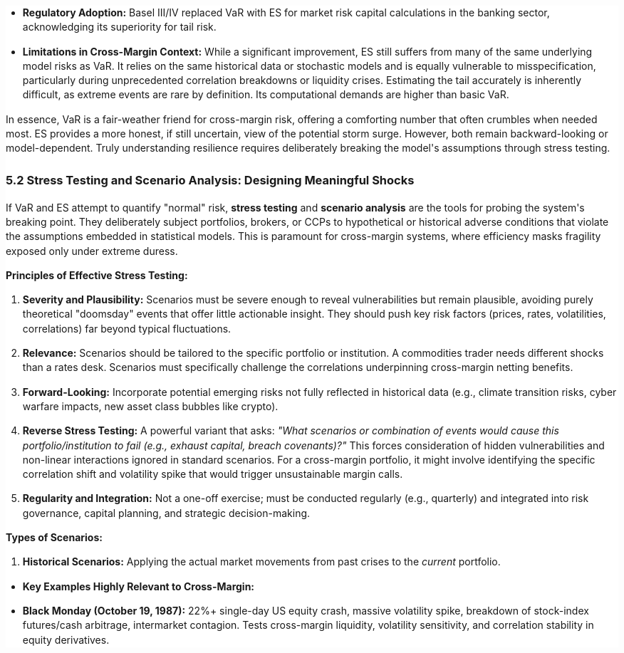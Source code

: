 *   **Regulatory Adoption:** Basel III/IV replaced VaR with ES for market risk capital calculations in the banking sector, acknowledging its superiority for tail risk.

*   **Limitations in Cross-Margin Context:** While a significant improvement, ES still suffers from many of the same underlying model risks as VaR. It relies on the same historical data or stochastic models and is equally vulnerable to misspecification, particularly during unprecedented correlation breakdowns or liquidity crises. Estimating the tail accurately is inherently difficult, as extreme events are rare by definition. Its computational demands are higher than basic VaR.

In essence, VaR is a fair-weather friend for cross-margin risk, offering a comforting number that often crumbles when needed most. ES provides a more honest, if still uncertain, view of the potential storm surge. However, both remain backward-looking or model-dependent. Truly understanding resilience requires deliberately breaking the model's assumptions through stress testing.

### 5.2 Stress Testing and Scenario Analysis: Designing Meaningful Shocks

If VaR and ES attempt to quantify "normal" risk, **stress testing** and **scenario analysis** are the tools for probing the system's breaking point. They deliberately subject portfolios, brokers, or CCPs to hypothetical or historical adverse conditions that violate the assumptions embedded in statistical models. This is paramount for cross-margin systems, where efficiency masks fragility exposed only under extreme duress.

**Principles of Effective Stress Testing:**

1.  **Severity and Plausibility:** Scenarios must be severe enough to reveal vulnerabilities but remain plausible, avoiding purely theoretical "doomsday" events that offer little actionable insight. They should push key risk factors (prices, rates, volatilities, correlations) far beyond typical fluctuations.

2.  **Relevance:** Scenarios should be tailored to the specific portfolio or institution. A commodities trader needs different shocks than a rates desk. Scenarios must specifically challenge the correlations underpinning cross-margin netting benefits.

3.  **Forward-Looking:** Incorporate potential emerging risks not fully reflected in historical data (e.g., climate transition risks, cyber warfare impacts, new asset class bubbles like crypto).

4.  **Reverse Stress Testing:** A powerful variant that asks: *"What scenarios or combination of events would cause this portfolio/institution to fail (e.g., exhaust capital, breach covenants)?"* This forces consideration of hidden vulnerabilities and non-linear interactions ignored in standard scenarios. For a cross-margin portfolio, it might involve identifying the specific correlation shift and volatility spike that would trigger unsustainable margin calls.

5.  **Regularity and Integration:** Not a one-off exercise; must be conducted regularly (e.g., quarterly) and integrated into risk governance, capital planning, and strategic decision-making.

**Types of Scenarios:**

1.  **Historical Scenarios:** Applying the actual market movements from past crises to the *current* portfolio.

*   **Key Examples Highly Relevant to Cross-Margin:**

*   **Black Monday (October 19, 1987):** 22%+ single-day US equity crash, massive volatility spike, breakdown of stock-index futures/cash arbitrage, intermarket contagion. Tests cross-margin liquidity, volatility sensitivity, and correlation stability in equity derivatives.
